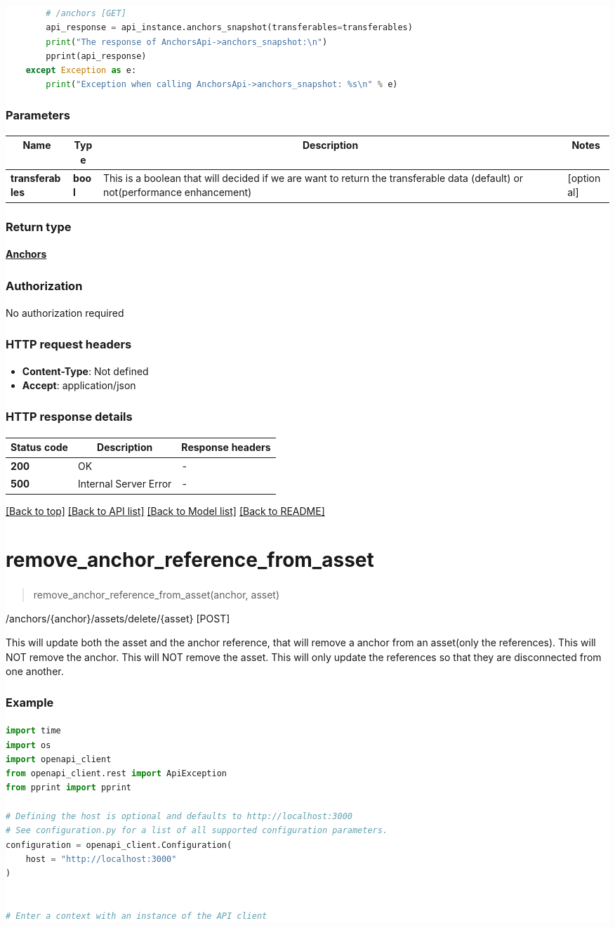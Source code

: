 ```python
        # /anchors [GET]
        api_response = api_instance.anchors_snapshot(transferables=transferables)
        print("The response of AnchorsApi->anchors_snapshot:\n")
        pprint(api_response)
    except Exception as e:
        print("Exception when calling AnchorsApi->anchors_snapshot: %s\n" % e)
```



### Parameters

Name | Type | Description  | Notes
------------- | ------------- | ------------- | -------------
 **transferables** | **bool**| This is a boolean that will decided if we are want to return the transferable data (default) or not(performance enhancement) | [optional] 

### Return type

[**Anchors**](Anchors.md)

### Authorization

No authorization required

### HTTP request headers

 - **Content-Type**: Not defined
 - **Accept**: application/json

### HTTP response details
| Status code | Description | Response headers |
|-------------|-------------|------------------|
**200** | OK |  -  |
**500** | Internal Server Error |  -  |

[[Back to top]](#) [[Back to API list]](../README.md#documentation-for-api-endpoints) [[Back to Model list]](../README.md#documentation-for-models) [[Back to README]](../README.md)

# **remove_anchor_reference_from_asset**
> remove_anchor_reference_from_asset(anchor, asset)

/anchors/{anchor}/assets/delete/{asset} [POST]

This will update both the asset and the anchor reference, that will remove a anchor from an asset(only the references).  This will NOT remove the anchor. This will NOT remove the asset. This will only update the references so that they are disconnected from one another.

### Example

```python
import time
import os
import openapi_client
from openapi_client.rest import ApiException
from pprint import pprint

# Defining the host is optional and defaults to http://localhost:3000
# See configuration.py for a list of all supported configuration parameters.
configuration = openapi_client.Configuration(
    host = "http://localhost:3000"
)


# Enter a context with an instance of the API client
```